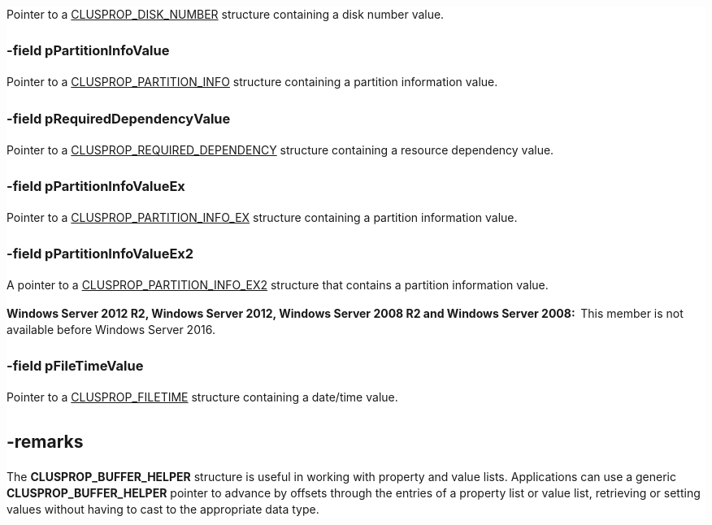 Pointer to a <a href="https://docs.microsoft.com/previous-versions/windows/desktop/api/clusapi/ns-clusapi-clusprop_dword">CLUSPROP_DISK_NUMBER</a> structure 
       containing a disk number value.


### -field pPartitionInfoValue

Pointer to a <a href="https://docs.microsoft.com/previous-versions/windows/desktop/api/clusapi/ns-clusapi-clusprop_partition_info">CLUSPROP_PARTITION_INFO</a> 
       structure containing a partition information value.


### -field pRequiredDependencyValue

Pointer to a 
       <a href="https://docs.microsoft.com/previous-versions/windows/desktop/api/clusapi/ns-clusapi-clusprop_required_dependency">CLUSPROP_REQUIRED_DEPENDENCY</a> structure 
       containing a resource dependency value.


### -field pPartitionInfoValueEx

Pointer to a 
       <a href="https://docs.microsoft.com/previous-versions/windows/desktop/api/clusapi/ns-clusapi-clusprop_partition_info_ex">CLUSPROP_PARTITION_INFO_EX</a> structure 
       containing a partition information value.


### -field pPartitionInfoValueEx2

A pointer to a <a href="https://docs.microsoft.com/previous-versions/windows/desktop/api/clusapi/ns-clusapi-clusprop_partition_info_ex2">CLUSPROP_PARTITION_INFO_EX2</a> structure 
       that contains a partition information value.

<b>Windows Server 2012 R2, Windows Server 2012, Windows Server 2008 R2 and Windows Server 2008:  </b>This member is not available before Windows Server 2016.




### -field pFileTimeValue

Pointer to a <a href="https://docs.microsoft.com/previous-versions/windows/desktop/api/clusapi/ns-clusapi-clusprop_filetime">CLUSPROP_FILETIME</a> structure 
       containing a date/time value.


## -remarks



The <b>CLUSPROP_BUFFER_HELPER</b> structure is useful 
     in working with property and value lists. Applications can use a generic 
     <b>CLUSPROP_BUFFER_HELPER</b> pointer to advance by 
     offsets through the entries of a property list or value list, retrieving or setting values without having to cast 
     to the appropriate data type.
